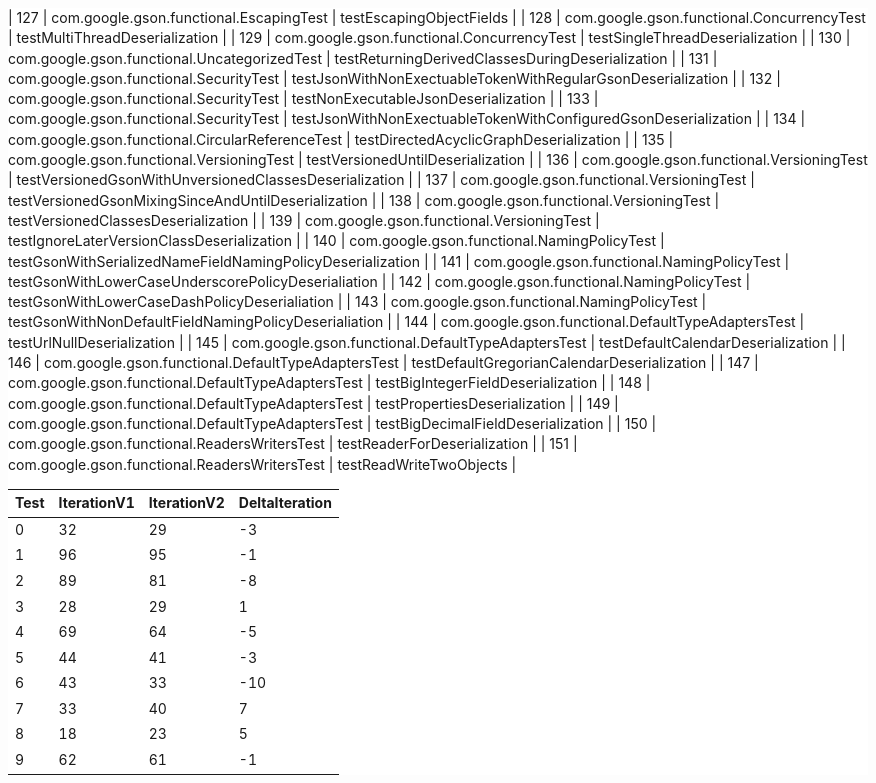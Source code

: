 | 127 | com.google.gson.functional.EscapingTest | testEscapingObjectFields |
| 128 | com.google.gson.functional.ConcurrencyTest | testMultiThreadDeserialization |
| 129 | com.google.gson.functional.ConcurrencyTest | testSingleThreadDeserialization |
| 130 | com.google.gson.functional.UncategorizedTest | testReturningDerivedClassesDuringDeserialization |
| 131 | com.google.gson.functional.SecurityTest | testJsonWithNonExectuableTokenWithRegularGsonDeserialization |
| 132 | com.google.gson.functional.SecurityTest | testNonExecutableJsonDeserialization |
| 133 | com.google.gson.functional.SecurityTest | testJsonWithNonExectuableTokenWithConfiguredGsonDeserialization |
| 134 | com.google.gson.functional.CircularReferenceTest | testDirectedAcyclicGraphDeserialization |
| 135 | com.google.gson.functional.VersioningTest | testVersionedUntilDeserialization |
| 136 | com.google.gson.functional.VersioningTest | testVersionedGsonWithUnversionedClassesDeserialization |
| 137 | com.google.gson.functional.VersioningTest | testVersionedGsonMixingSinceAndUntilDeserialization |
| 138 | com.google.gson.functional.VersioningTest | testVersionedClassesDeserialization |
| 139 | com.google.gson.functional.VersioningTest | testIgnoreLaterVersionClassDeserialization |
| 140 | com.google.gson.functional.NamingPolicyTest | testGsonWithSerializedNameFieldNamingPolicyDeserialization |
| 141 | com.google.gson.functional.NamingPolicyTest | testGsonWithLowerCaseUnderscorePolicyDeserialiation |
| 142 | com.google.gson.functional.NamingPolicyTest | testGsonWithLowerCaseDashPolicyDeserialiation |
| 143 | com.google.gson.functional.NamingPolicyTest | testGsonWithNonDefaultFieldNamingPolicyDeserialiation |
| 144 | com.google.gson.functional.DefaultTypeAdaptersTest | testUrlNullDeserialization |
| 145 | com.google.gson.functional.DefaultTypeAdaptersTest | testDefaultCalendarDeserialization |
| 146 | com.google.gson.functional.DefaultTypeAdaptersTest | testDefaultGregorianCalendarDeserialization |
| 147 | com.google.gson.functional.DefaultTypeAdaptersTest | testBigIntegerFieldDeserialization |
| 148 | com.google.gson.functional.DefaultTypeAdaptersTest | testPropertiesDeserialization |
| 149 | com.google.gson.functional.DefaultTypeAdaptersTest | testBigDecimalFieldDeserialization |
| 150 | com.google.gson.functional.ReadersWritersTest | testReaderForDeserialization |
| 151 | com.google.gson.functional.ReadersWritersTest | testReadWriteTwoObjects |




| Test | IterationV1 | IterationV2 | DeltaIteration |
| --- | --- | --- | --- |
| 0 | 32 | 29 | -3 |
| 1 | 96 | 95 | -1 |
| 2 | 89 | 81 | -8 |
| 3 | 28 | 29 | 1 |
| 4 | 69 | 64 | -5 |
| 5 | 44 | 41 | -3 |
| 6 | 43 | 33 | -10 |
| 7 | 33 | 40 | 7 |
| 8 | 18 | 23 | 5 |
| 9 | 62 | 61 | -1 |